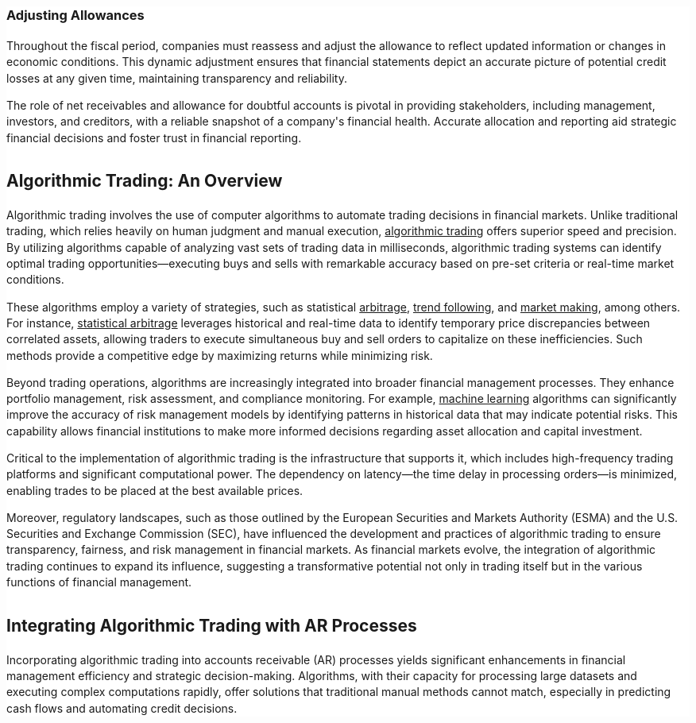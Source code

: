 ```python
```

### Adjusting Allowances

Throughout the fiscal period, companies must reassess and adjust the allowance to reflect updated information or changes in economic conditions. This dynamic adjustment ensures that financial statements depict an accurate picture of potential credit losses at any given time, maintaining transparency and reliability.

The role of net receivables and allowance for doubtful accounts is pivotal in providing stakeholders, including management, investors, and creditors, with a reliable snapshot of a company's financial health. Accurate allocation and reporting aid strategic financial decisions and foster trust in financial reporting.

## Algorithmic Trading: An Overview

Algorithmic trading involves the use of computer algorithms to automate trading decisions in financial markets. Unlike traditional trading, which relies heavily on human judgment and manual execution, [algorithmic trading](/wiki/algorithmic-trading) offers superior speed and precision. By utilizing algorithms capable of analyzing vast sets of trading data in milliseconds, algorithmic trading systems can identify optimal trading opportunities—executing buys and sells with remarkable accuracy based on pre-set criteria or real-time market conditions.

These algorithms employ a variety of strategies, such as statistical [arbitrage](/wiki/arbitrage), [trend following](/wiki/trend-following), and [market making](/wiki/market-making), among others. For instance, [statistical arbitrage](/wiki/statistical-arbitrage) leverages historical and real-time data to identify temporary price discrepancies between correlated assets, allowing traders to execute simultaneous buy and sell orders to capitalize on these inefficiencies. Such methods provide a competitive edge by maximizing returns while minimizing risk.

Beyond trading operations, algorithms are increasingly integrated into broader financial management processes. They enhance portfolio management, risk assessment, and compliance monitoring. For example, [machine learning](/wiki/machine-learning) algorithms can significantly improve the accuracy of risk management models by identifying patterns in historical data that may indicate potential risks. This capability allows financial institutions to make more informed decisions regarding asset allocation and capital investment.

Critical to the implementation of algorithmic trading is the infrastructure that supports it, which includes high-frequency trading platforms and significant computational power. The dependency on latency—the time delay in processing orders—is minimized, enabling trades to be placed at the best available prices.

Moreover, regulatory landscapes, such as those outlined by the European Securities and Markets Authority (ESMA) and the U.S. Securities and Exchange Commission (SEC), have influenced the development and practices of algorithmic trading to ensure transparency, fairness, and risk management in financial markets. As financial markets evolve, the integration of algorithmic trading continues to expand its influence, suggesting a transformative potential not only in trading itself but in the various functions of financial management.

## Integrating Algorithmic Trading with AR Processes

Incorporating algorithmic trading into accounts receivable (AR) processes yields significant enhancements in financial management efficiency and strategic decision-making. Algorithms, with their capacity for processing large datasets and executing complex computations rapidly, offer solutions that traditional manual methods cannot match, especially in predicting cash flows and automating credit decisions.
